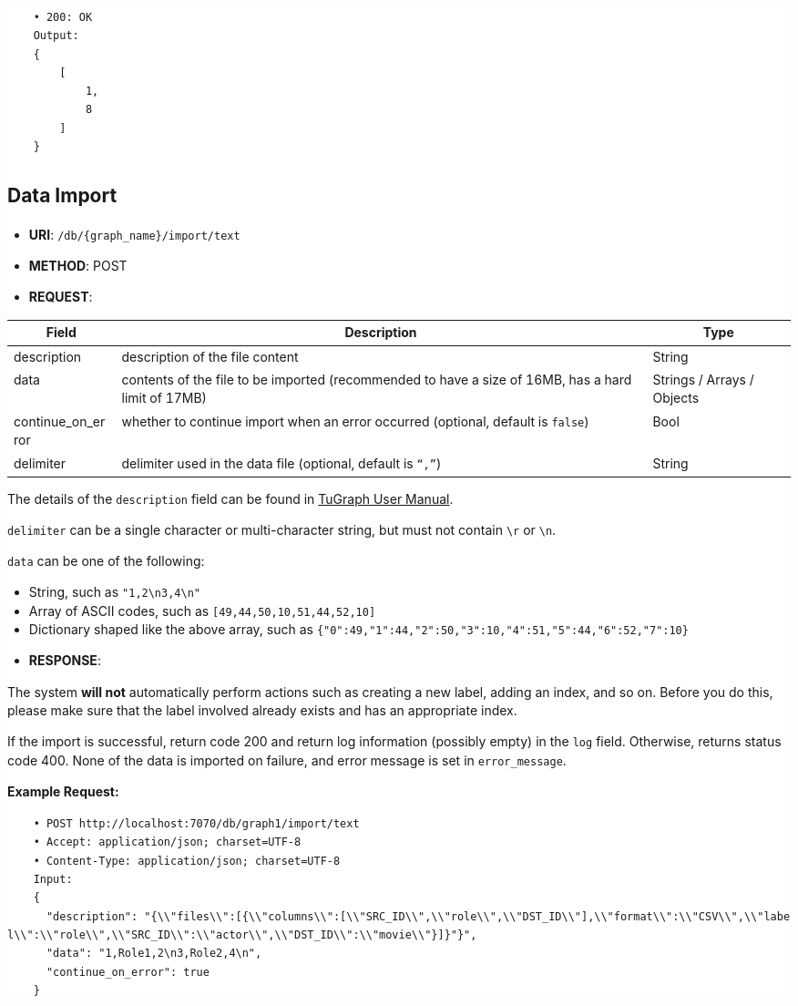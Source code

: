 ```
    • 200: OK
    Output:
    {
        [
            1,
            8
        ]
    }
```





## Data Import

- **URI**: `/db/{graph_name}/import/text`

- **METHOD**: POST

- **REQUEST**:

| Field             | Description                                                                                        | Type                       |
| ----------------- | -------------------------------------------------------------------------------------------------- | -------------------------- |
| description       | description of the file content                                                                    | String                     |
| data              | contents of the file to be imported (recommended to have a size of 16MB, has a hard limit of 17MB) | Strings / Arrays / Objects |
| continue_on_error | whether to continue import when an error occurred (optional, default is `false`)                   | Bool                       |
| delimiter         | delimiter used in the data file (optional, default is `“,”`)                                       | String                     |

The details of the `description` field can be found in [TuGraph User Manual](./TuGraph-Manual-en.md).

`delimiter` can be a single character or multi-character string, but must not contain `\r` or `\n`.

`data` can be one of the following:

- String, such as `"1,2\n3,4\n"`
- Array of ASCII codes, such as `[49,44,50,10,51,44,52,10]`
- Dictionary shaped like the above array, such as `{"0":49,"1":44,"2":50,"3":10,"4":51,"5":44,"6":52,"7":10}`

* **RESPONSE**:

The system **will not** automatically perform actions such as creating a new label, adding an index, and so on. Before you do this, please make sure that the label involved already exists and has an appropriate index.

If the import is successful, return code 200 and return log information (possibly empty) in the `log` field. Otherwise, returns status code 400. None of the data is imported on failure, and error message is set in `error_message`.

**Example Request:**

```
    • POST http://localhost:7070/db/graph1/import/text
    • Accept: application/json; charset=UTF-8
    • Content-Type: application/json; charset=UTF-8
    Input:
    {
      "description": "{\\"files\\":[{\\"columns\\":[\\"SRC_ID\\",\\"role\\",\\"DST_ID\\"],\\"format\\":\\"CSV\\",\\"label\\":\\"role\\",\\"SRC_ID\\":\\"actor\\",\\"DST_ID\\":\\"movie\\"}]}"}",
      "data": "1,Role1,2\n3,Role2,4\n",
      "continue_on_error": true
    }
```
